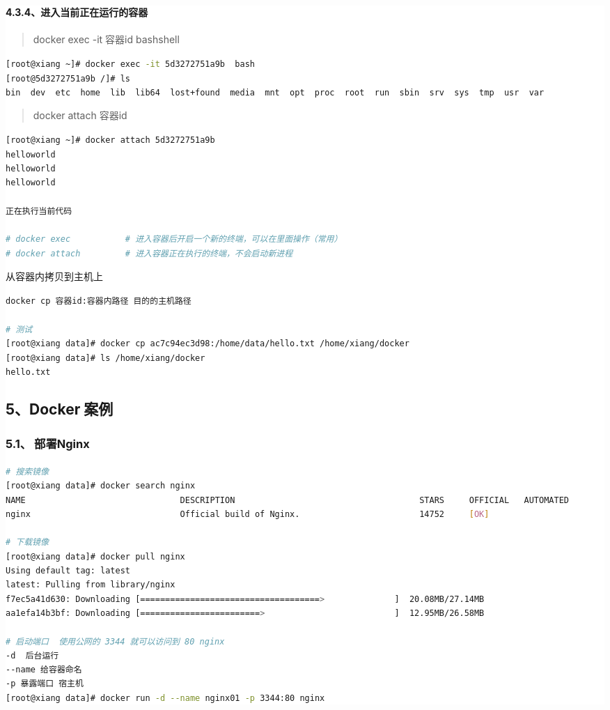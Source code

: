 #### 4.3.4、进入当前正在运行的容器

> docker exec -it 容器id bashshell

```sh
[root@xiang ~]# docker exec -it 5d3272751a9b  bash
[root@5d3272751a9b /]# ls
bin  dev  etc  home  lib  lib64  lost+found  media  mnt  opt  proc  root  run  sbin  srv  sys  tmp  usr  var
```



> docker attach 容器id

```sh
[root@xiang ~]# docker attach 5d3272751a9b
helloworld
helloworld
helloworld

正在执行当前代码

# docker exec 			# 进入容器后开启一个新的终端，可以在里面操作（常用）
# docker attach			# 进入容器正在执行的终端，不会启动新进程
```

从容器内拷贝到主机上

```sh
docker cp 容器id:容器内路径 目的的主机路径

# 测试
[root@xiang data]# docker cp ac7c94ec3d98:/home/data/hello.txt /home/xiang/docker
[root@xiang data]# ls /home/xiang/docker
hello.txt
```

## 5、Docker 案例

### 5.1、 部署Nginx

```sh
# 搜索镜像
[root@xiang data]# docker search nginx
NAME                               DESCRIPTION                                     STARS     OFFICIAL   AUTOMATED
nginx                              Official build of Nginx.                        14752     [OK]       

# 下载镜像
[root@xiang data]# docker pull nginx
Using default tag: latest
latest: Pulling from library/nginx
f7ec5a41d630: Downloading [====================================>              ]  20.08MB/27.14MB
aa1efa14b3bf: Downloading [========================>                          ]  12.95MB/26.58MB

# 启动端口  使用公网的 3344 就可以访问到 80 nginx
-d  后台运行
--name 给容器命名
-p 暴露端口 宿主机
[root@xiang data]# docker run -d --name nginx01 -p 3344:80 nginx
```
